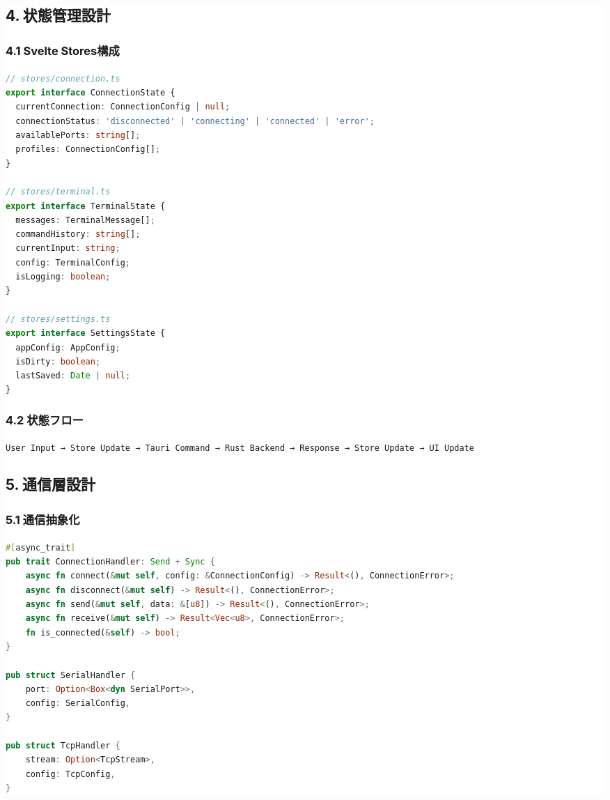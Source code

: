 ## 4. 状態管理設計

### 4.1 Svelte Stores構成
```typescript
// stores/connection.ts
export interface ConnectionState {
  currentConnection: ConnectionConfig | null;
  connectionStatus: 'disconnected' | 'connecting' | 'connected' | 'error';
  availablePorts: string[];
  profiles: ConnectionConfig[];
}

// stores/terminal.ts
export interface TerminalState {
  messages: TerminalMessage[];
  commandHistory: string[];
  currentInput: string;
  config: TerminalConfig;
  isLogging: boolean;
}

// stores/settings.ts
export interface SettingsState {
  appConfig: AppConfig;
  isDirty: boolean;
  lastSaved: Date | null;
}
```

### 4.2 状態フロー
```
User Input → Store Update → Tauri Command → Rust Backend → Response → Store Update → UI Update
```

## 5. 通信層設計

### 5.1 通信抽象化
```rust
#[async_trait]
pub trait ConnectionHandler: Send + Sync {
    async fn connect(&mut self, config: &ConnectionConfig) -> Result<(), ConnectionError>;
    async fn disconnect(&mut self) -> Result<(), ConnectionError>;
    async fn send(&mut self, data: &[u8]) -> Result<(), ConnectionError>;
    async fn receive(&mut self) -> Result<Vec<u8>, ConnectionError>;
    fn is_connected(&self) -> bool;
}

pub struct SerialHandler {
    port: Option<Box<dyn SerialPort>>,
    config: SerialConfig,
}

pub struct TcpHandler {
    stream: Option<TcpStream>,
    config: TcpConfig,
}
```
